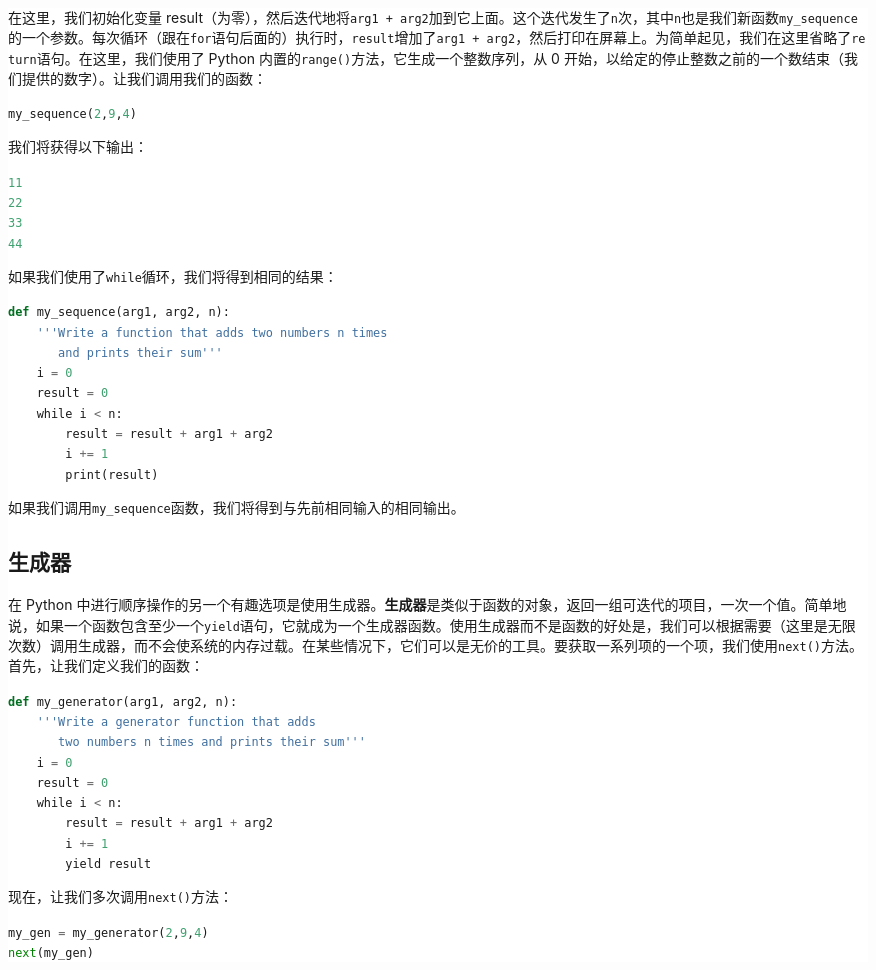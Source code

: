 在这里，我们初始化变量 result（为零），然后迭代地将`arg1 + arg2`加到它上面。这个迭代发生了`n`次，其中`n`也是我们新函数`my_sequence`的一个参数。每次循环（跟在`for`语句后面的）执行时，`result`增加了`arg1 + arg2`，然后打印在屏幕上。为简单起见，我们在这里省略了`return`语句。在这里，我们使用了 Python 内置的`range()`方法，它生成一个整数序列，从 0 开始，以给定的停止整数之前的一个数结束（我们提供的数字）。让我们调用我们的函数：

```py
my_sequence(2,9,4)
```

我们将获得以下输出：

```py
11
22
33
44
```

如果我们使用了`while`循环，我们将得到相同的结果：

```py
def my_sequence(arg1, arg2, n):
    '''Write a function that adds two numbers n times 
       and prints their sum'''
    i = 0
    result = 0
    while i < n:
        result = result + arg1 + arg2
        i += 1
        print(result)
```

如果我们调用`my_sequence`函数，我们将得到与先前相同输入的相同输出。

## 生成器

在 Python 中进行顺序操作的另一个有趣选项是使用生成器。**生成器**是类似于函数的对象，返回一组可迭代的项目，一次一个值。简单地说，如果一个函数包含至少一个`yield`语句，它就成为一个生成器函数。使用生成器而不是函数的好处是，我们可以根据需要（这里是无限次数）调用生成器，而不会使系统的内存过载。在某些情况下，它们可以是无价的工具。要获取一系列项的一个项，我们使用`next()`方法。首先，让我们定义我们的函数：

```py
def my_generator(arg1, arg2, n):
    '''Write a generator function that adds 
       two numbers n times and prints their sum'''
    i = 0
    result = 0
    while i < n:
        result = result + arg1 + arg2
        i += 1
        yield result
```

现在，让我们多次调用`next()`方法：

```py
my_gen = my_generator(2,9,4)
next(my_gen)
```
